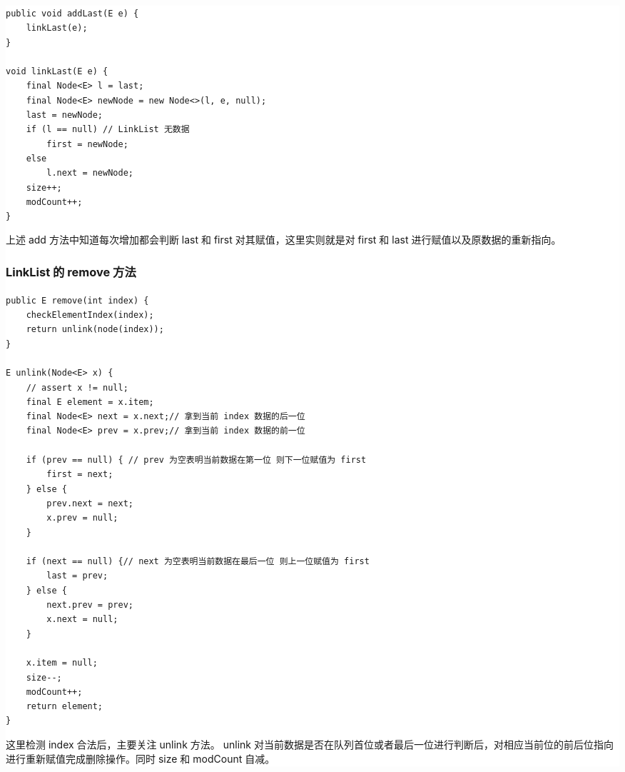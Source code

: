 
    public void addLast(E e) {
        linkLast(e);
    }

    void linkLast(E e) {
        final Node<E> l = last;
        final Node<E> newNode = new Node<>(l, e, null);
        last = newNode;
        if (l == null) // LinkList 无数据
            first = newNode;
        else
            l.next = newNode;
        size++;
        modCount++;
    }

上述 add 方法中知道每次增加都会判断 last 和 first 对其赋值，这里实则就是对 first 和 last 进行赋值以及原数据的重新指向。


### LinkList 的 remove 方法

    public E remove(int index) {
        checkElementIndex(index);
        return unlink(node(index));
    }

    E unlink(Node<E> x) {
        // assert x != null;
        final E element = x.item;
        final Node<E> next = x.next;// 拿到当前 index 数据的后一位
        final Node<E> prev = x.prev;// 拿到当前 index 数据的前一位

        if (prev == null) { // prev 为空表明当前数据在第一位 则下一位赋值为 first
            first = next;
        } else { 
            prev.next = next;
            x.prev = null;
        }

        if (next == null) {// next 为空表明当前数据在最后一位 则上一位赋值为 first
            last = prev;
        } else {
            next.prev = prev;
            x.next = null;
        }

        x.item = null;
        size--;
        modCount++;
        return element;
    }

这里检测 index 合法后，主要关注 unlink 方法。 unlink 对当前数据是否在队列首位或者最后一位进行判断后，对相应当前位的前后位指向进行重新赋值完成删除操作。同时 size 和 modCount 自减。
